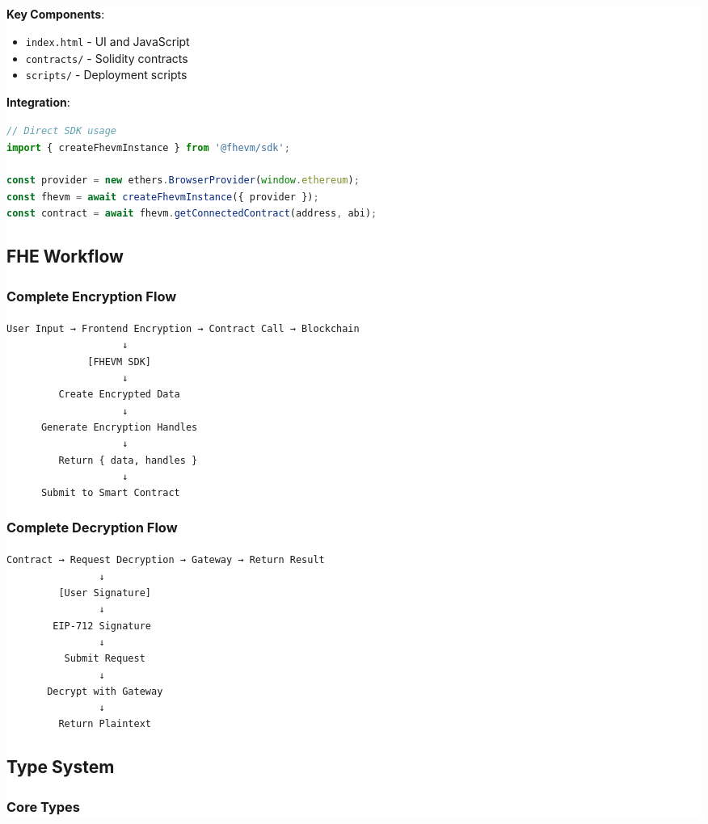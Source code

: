 **Key Components**:
- `index.html` - UI and JavaScript
- `contracts/` - Solidity contracts
- `scripts/` - Deployment scripts

**Integration**:
```javascript
// Direct SDK usage
import { createFhevmInstance } from '@fhevm/sdk';

const provider = new ethers.BrowserProvider(window.ethereum);
const fhevm = await createFhevmInstance({ provider });
const contract = await fhevm.getConnectedContract(address, abi);
```

## FHE Workflow

### Complete Encryption Flow

```
User Input → Frontend Encryption → Contract Call → Blockchain
                    ↓
              [FHEVM SDK]
                    ↓
         Create Encrypted Data
                    ↓
      Generate Encryption Handles
                    ↓
         Return { data, handles }
                    ↓
      Submit to Smart Contract
```

### Complete Decryption Flow

```
Contract → Request Decryption → Gateway → Return Result
                ↓
         [User Signature]
                ↓
        EIP-712 Signature
                ↓
          Submit Request
                ↓
       Decrypt with Gateway
                ↓
         Return Plaintext
```

## Type System

### Core Types
